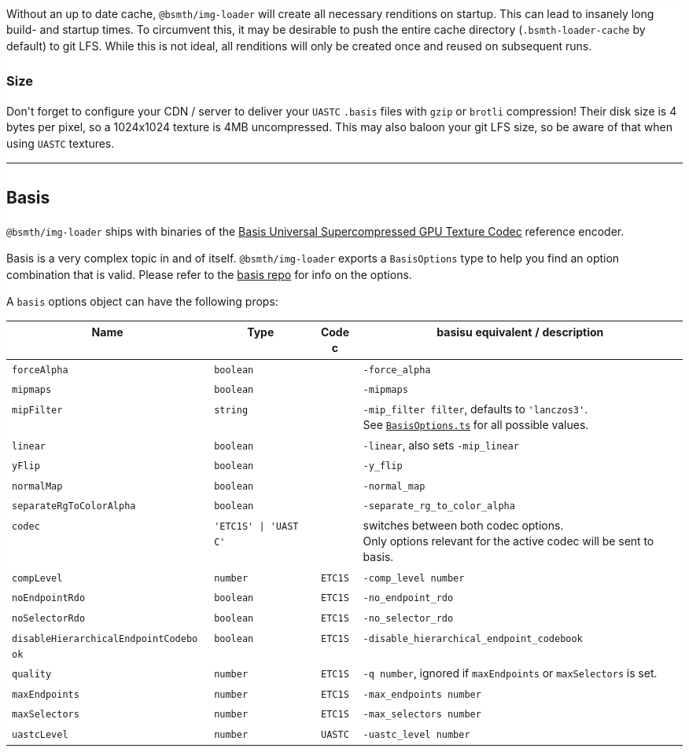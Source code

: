 Without an up to date cache, `@bsmth/img-loader` will create all necessary renditions on startup. This can lead to insanely long build- and startup times. To circumvent this, it may be desirable to push the entire cache directory (`.bsmth-loader-cache` by default) to git LFS. While this is not ideal, all renditions will only be created once and reused on subsequent runs.

### Size

Don't forget to configure your CDN / server to deliver your `UASTC` `.basis` files with `gzip` or `brotli` compression! Their disk size is 4 bytes per pixel, so a 1024x1024 texture is 4MB uncompressed. This may also baloon your git LFS size, so be aware of that when using `UASTC` textures.

---

## Basis

`@bsmth/img-loader` ships with binaries of the [Basis Universal Supercompressed GPU Texture Codec](https://github.com/BinomialLLC/basis_universal) reference encoder.

Basis is a very complex topic in and of itself. `@bsmth/img-loader` exports a `BasisOptions` type to help you find an option combination that is valid.
Please refer to the [basis repo](https://github.com/BinomialLLC/basis_universal#readme) for info on the options.

A `basis` options object can have the following props:

| Name                                  | Type                 |  Codec  | basisu equivalent / description                                                                                                                                                          |
| ------------------------------------- | -------------------- | :-----: | ---------------------------------------------------------------------------------------------------------------------------------------------------------------------------------------- |
| `forceAlpha`                          | `boolean`            |         | `-force_alpha`                                                                                                                                                                           |
| `mipmaps`                             | `boolean`            |         | `-mipmaps`                                                                                                                                                                               |
| `mipFilter`                           | `string`             |         | `-mip_filter filter`, defaults to `'lanczos3'`.<br>See [`BasisOptions.ts`](https://github.com/project-bismuth/img-loader/blob/master/src/types/BasisOptions.ts) for all possible values. |
| `linear`                              | `boolean`            |         | `-linear`, also sets `-mip_linear`                                                                                                                                                       |
| `yFlip`                               | `boolean`            |         | `-y_flip`                                                                                                                                                                                |
| `normalMap`                           | `boolean`            |         | `-normal_map`                                                                                                                                                                            |
| `separateRgToColorAlpha`              | `boolean`            |         | `-separate_rg_to_color_alpha`                                                                                                                                                            |
| `codec`                               | `'ETC1S' \| 'UASTC'` |         | switches between both codec options.<br>Only options relevant for the active codec will be sent to basis.                                                                                |
| `compLevel`                           | `number`             | `ETC1S` | `-comp_level number`                                                                                                                                                                     |
| `noEndpointRdo`                       | `boolean`            | `ETC1S` | `-no_endpoint_rdo`                                                                                                                                                                       |
| `noSelectorRdo`                       | `boolean`            | `ETC1S` | `-no_selector_rdo`                                                                                                                                                                       |
| `disableHierarchicalEndpointCodebook` | `boolean`            | `ETC1S` | `-disable_hierarchical_endpoint_codebook`                                                                                                                                                |
| `quality`                             | `number`             | `ETC1S` | `-q number`, ignored if `maxEndpoints` or `maxSelectors` is set.                                                                                                                         |
| `maxEndpoints`                        | `number`             | `ETC1S` | `-max_endpoints number`                                                                                                                                                                  |
| `maxSelectors`                        | `number`             | `ETC1S` | `-max_selectors number`                                                                                                                                                                  |
| `uastcLevel`                          | `number`             | `UASTC` | `-uastc_level number`                                                                                                                                                                    |